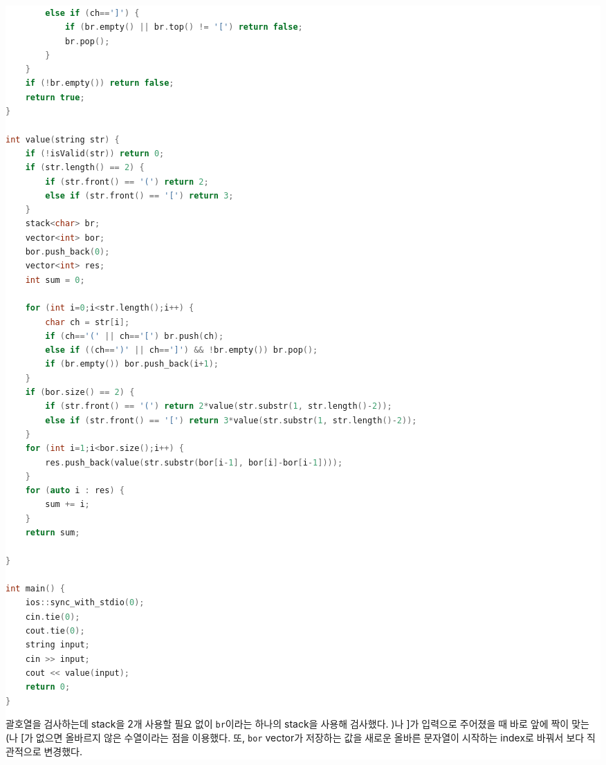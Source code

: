```cpp
		else if (ch==']') {
		    if (br.empty() || br.top() != '[') return false;
		    br.pop();
		}
	}
	if (!br.empty()) return false;
	return true;
}

int value(string str) {
	if (!isValid(str)) return 0;
	if (str.length() == 2) {
		if (str.front() == '(') return 2;
		else if (str.front() == '[') return 3;
	}
	stack<char> br;
	vector<int> bor;
	bor.push_back(0);
	vector<int> res;
	int sum = 0;

	for (int i=0;i<str.length();i++) {
	    char ch = str[i];
	    if (ch=='(' || ch=='[') br.push(ch);
	    else if ((ch==')' || ch==']') && !br.empty()) br.pop();
		if (br.empty()) bor.push_back(i+1);
	}
	if (bor.size() == 2) {
		if (str.front() == '(') return 2*value(str.substr(1, str.length()-2));
		else if (str.front() == '[') return 3*value(str.substr(1, str.length()-2));		
	}
	for (int i=1;i<bor.size();i++) {
		res.push_back(value(str.substr(bor[i-1], bor[i]-bor[i-1])));
	}
	for (auto i : res) {
		sum += i;
	}
	return sum;

}

int main() {
    ios::sync_with_stdio(0);
    cin.tie(0);
    cout.tie(0);
	string input;
	cin >> input;
	cout << value(input);
	return 0;
}
```
괄호열을 검사하는데 stack을 2개 사용할 필요 없이 `br`이라는 하나의 stack을 사용해 검사했다. )나 ]가 입력으로 주어졌을 때 바로 앞에 짝이 맞는 (나 [가 없으면 올바르지 않은 수열이라는 점을 이용했다. 또, `bor` vector가 저장하는 값을 새로운 올바른 문자열이 시작하는 index로 바꿔서 보다 직관적으로 변경했다. 

